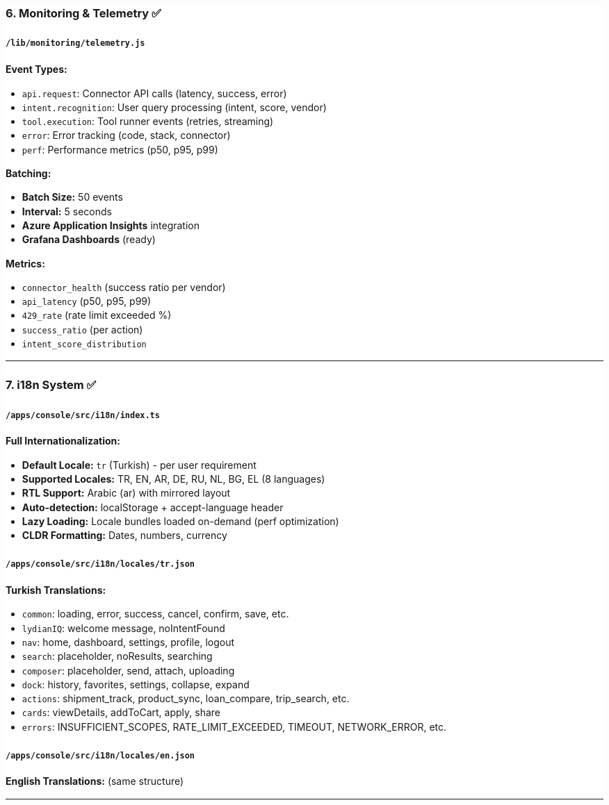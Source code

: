 
### 6. **Monitoring & Telemetry** ✅

#### `/lib/monitoring/telemetry.js`
**Event Types:**
- `api.request`: Connector API calls (latency, success, error)
- `intent.recognition`: User query processing (intent, score, vendor)
- `tool.execution`: Tool runner events (retries, streaming)
- `error`: Error tracking (code, stack, connector)
- `perf`: Performance metrics (p50, p95, p99)

**Batching:**
- **Batch Size:** 50 events
- **Interval:** 5 seconds
- **Azure Application Insights** integration
- **Grafana Dashboards** (ready)

**Metrics:**
- `connector_health` (success ratio per vendor)
- `api_latency` (p50, p95, p99)
- `429_rate` (rate limit exceeded %)
- `success_ratio` (per action)
- `intent_score_distribution`

---

### 7. **i18n System** ✅

#### `/apps/console/src/i18n/index.ts`
**Full Internationalization:**
- **Default Locale:** `tr` (Turkish) - per user requirement
- **Supported Locales:** TR, EN, AR, DE, RU, NL, BG, EL (8 languages)
- **RTL Support:** Arabic (ar) with mirrored layout
- **Auto-detection:** localStorage + accept-language header
- **Lazy Loading:** Locale bundles loaded on-demand (perf optimization)
- **CLDR Formatting:** Dates, numbers, currency

#### `/apps/console/src/i18n/locales/tr.json`
**Turkish Translations:**
- `common`: loading, error, success, cancel, confirm, save, etc.
- `lydianIQ`: welcome message, noIntentFound
- `nav`: home, dashboard, settings, profile, logout
- `search`: placeholder, noResults, searching
- `composer`: placeholder, send, attach, uploading
- `dock`: history, favorites, settings, collapse, expand
- `actions`: shipment_track, product_sync, loan_compare, trip_search, etc.
- `cards`: viewDetails, addToCart, apply, share
- `errors`: INSUFFICIENT_SCOPES, RATE_LIMIT_EXCEEDED, TIMEOUT, NETWORK_ERROR, etc.

#### `/apps/console/src/i18n/locales/en.json`
**English Translations:** (same structure)

---